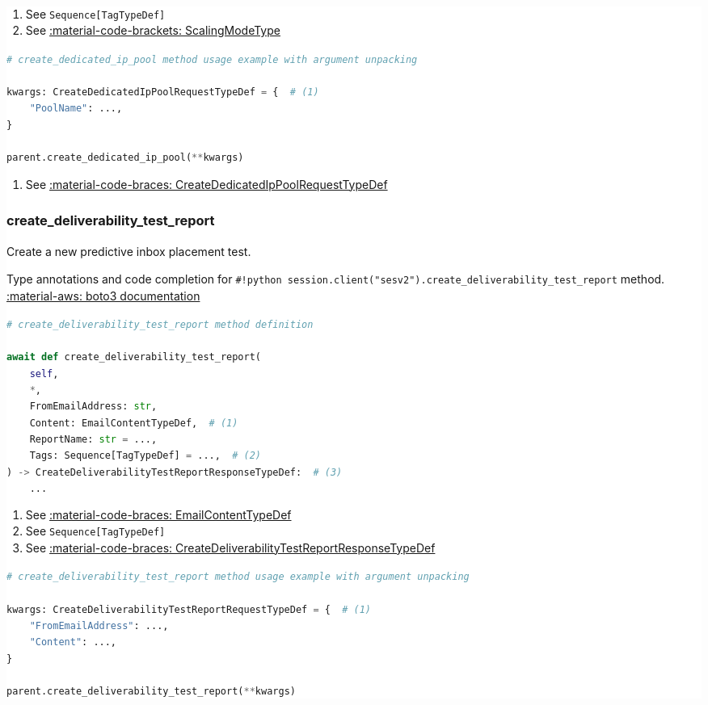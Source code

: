 1. See `Sequence[TagTypeDef]`
2. See [:material-code-brackets: ScalingModeType](./literals.md#scalingmodetype)


```python
# create_dedicated_ip_pool method usage example with argument unpacking

kwargs: CreateDedicatedIpPoolRequestTypeDef = {  # (1)
    "PoolName": ...,
}

parent.create_dedicated_ip_pool(**kwargs)
```

1. See [:material-code-braces: CreateDedicatedIpPoolRequestTypeDef](./type_defs.md#creatededicatedippoolrequesttypedef)

### create\_deliverability\_test\_report

Create a new predictive inbox placement test.

Type annotations and code completion for `#!python session.client("sesv2").create_deliverability_test_report` method.
[:material-aws: boto3 documentation](https://boto3.amazonaws.com/v1/documentation/api/latest/reference/services/sesv2.html#SESV2.Client)

```python
# create_deliverability_test_report method definition

await def create_deliverability_test_report(
    self,
    *,
    FromEmailAddress: str,
    Content: EmailContentTypeDef,  # (1)
    ReportName: str = ...,
    Tags: Sequence[TagTypeDef] = ...,  # (2)
) -> CreateDeliverabilityTestReportResponseTypeDef:  # (3)
    ...
```

1. See [:material-code-braces: EmailContentTypeDef](./type_defs.md#emailcontenttypedef)
2. See `Sequence[TagTypeDef]`
3. See [:material-code-braces: CreateDeliverabilityTestReportResponseTypeDef](./type_defs.md#createdeliverabilitytestreportresponsetypedef)


```python
# create_deliverability_test_report method usage example with argument unpacking

kwargs: CreateDeliverabilityTestReportRequestTypeDef = {  # (1)
    "FromEmailAddress": ...,
    "Content": ...,
}

parent.create_deliverability_test_report(**kwargs)
```
